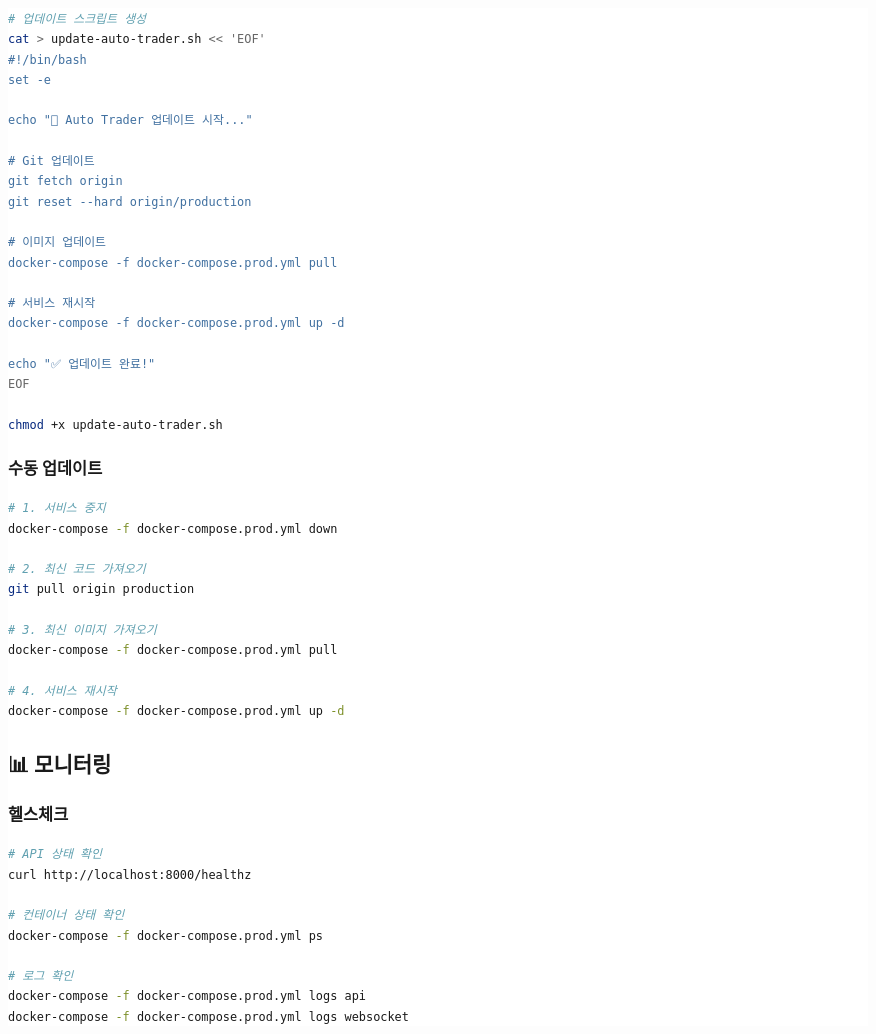 ```bash
# 업데이트 스크립트 생성
cat > update-auto-trader.sh << 'EOF'
#!/bin/bash
set -e

echo "🔄 Auto Trader 업데이트 시작..."

# Git 업데이트
git fetch origin
git reset --hard origin/production

# 이미지 업데이트
docker-compose -f docker-compose.prod.yml pull

# 서비스 재시작
docker-compose -f docker-compose.prod.yml up -d

echo "✅ 업데이트 완료!"
EOF

chmod +x update-auto-trader.sh
```

### 수동 업데이트

```bash
# 1. 서비스 중지
docker-compose -f docker-compose.prod.yml down

# 2. 최신 코드 가져오기
git pull origin production

# 3. 최신 이미지 가져오기
docker-compose -f docker-compose.prod.yml pull

# 4. 서비스 재시작
docker-compose -f docker-compose.prod.yml up -d
```

## 📊 모니터링

### 헬스체크

```bash
# API 상태 확인
curl http://localhost:8000/healthz

# 컨테이너 상태 확인
docker-compose -f docker-compose.prod.yml ps

# 로그 확인
docker-compose -f docker-compose.prod.yml logs api
docker-compose -f docker-compose.prod.yml logs websocket
```
